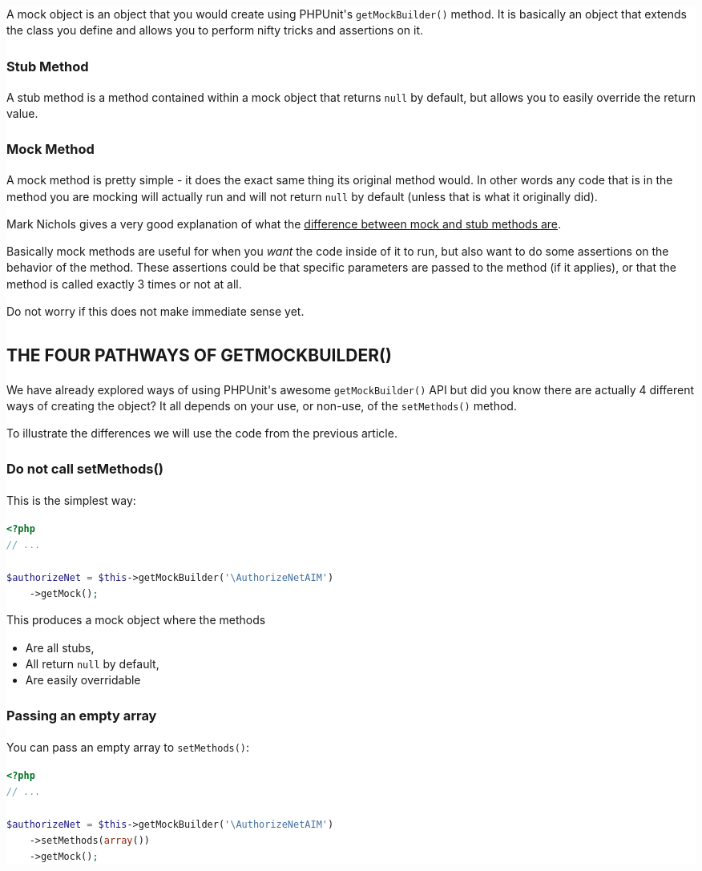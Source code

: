 A mock object is an object that you would create using PHPUnit's `getMockBuilder()`
method. It is basically an object that extends the class you define and allows you to
perform nifty tricks and assertions on it.

### Stub Method

A stub method is a method contained within a mock object that returns `null` by
default, but allows you to easily override the return value.

### Mock Method

A mock method is pretty simple - it does the exact same thing its original method
would. In other words any code that is in the method you are mocking will actually
run and will not return `null` by default (unless that is what it originally did).

Mark Nichols gives a very good explanation of what the
[difference between mock and stub methods are](http://marknic.net/2010/01/11/mocks-vs-stubs/).

Basically mock methods are useful for when you *want* the code inside of it to run,
but also want to do some assertions on the behavior of the method. These assertions
could be that specific parameters are passed to the method (if it applies), or that
the method is called exactly 3 times or not at all.

Do not worry if this does not make immediate sense yet.

## THE FOUR PATHWAYS OF GETMOCKBUILDER()

We have already explored ways of using PHPUnit's awesome `getMockBuilder()` API but
did you know there are actually 4 different ways of creating the object? It all
depends on your use, or non-use, of the `setMethods()` method.

To illustrate the differences we will use the code from the previous article.

### Do not call setMethods()

This is the simplest way:

```php
<?php
// ...

$authorizeNet = $this->getMockBuilder('\AuthorizeNetAIM')
    ->getMock();
```

This produces a mock object where the methods

* Are all stubs,
* All return `null` by default,
* Are easily overridable

### Passing an empty array

You can pass an empty array to `setMethods()`:

```php
<?php
// ...

$authorizeNet = $this->getMockBuilder('\AuthorizeNetAIM')
    ->setMethods(array())
    ->getMock();
```
